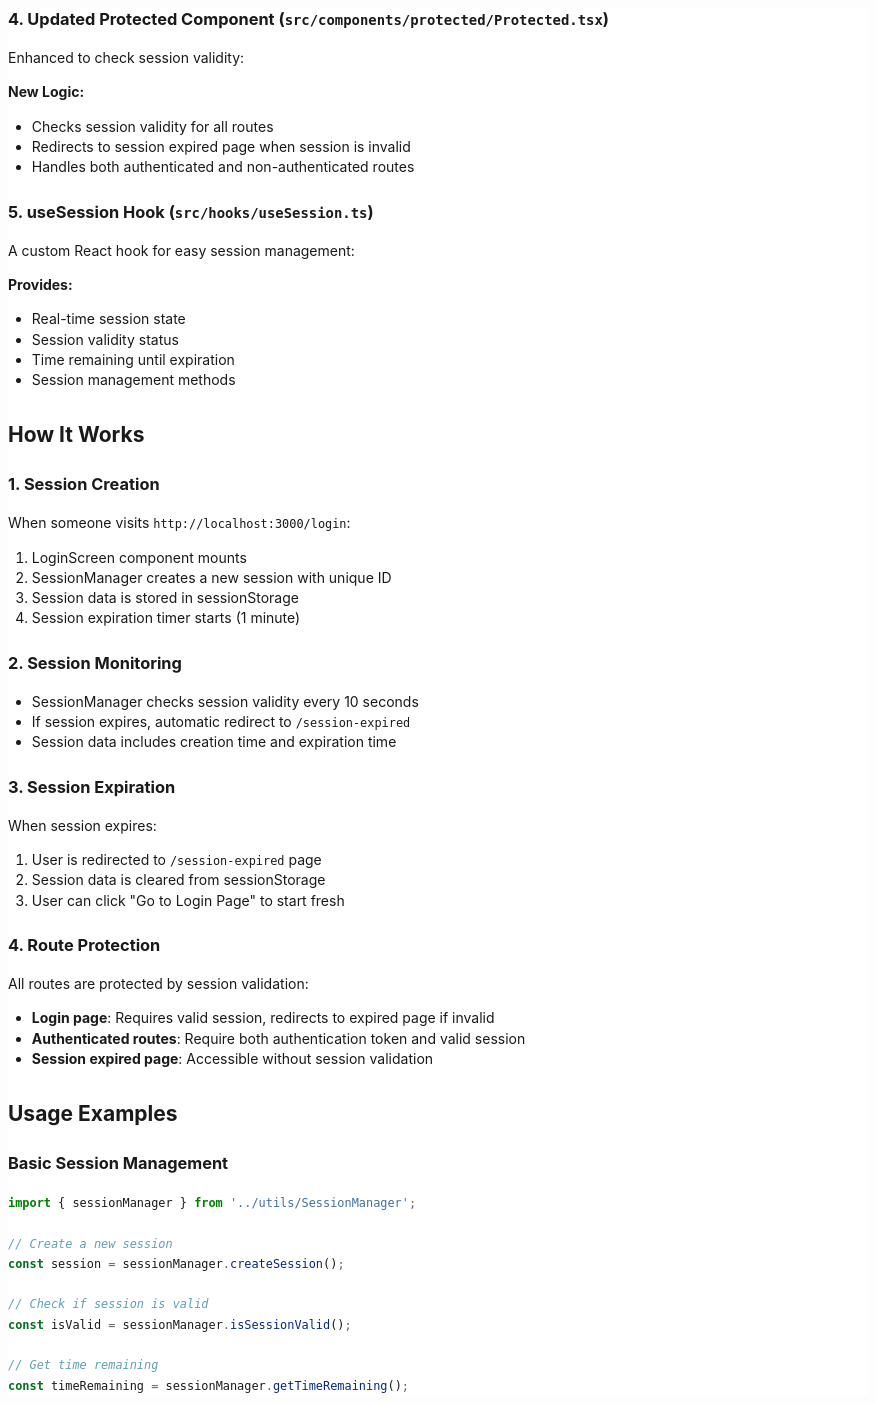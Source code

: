 ### 4. Updated Protected Component (`src/components/protected/Protected.tsx`)

Enhanced to check session validity:

**New Logic:**
- Checks session validity for all routes
- Redirects to session expired page when session is invalid
- Handles both authenticated and non-authenticated routes

### 5. useSession Hook (`src/hooks/useSession.ts`)

A custom React hook for easy session management:

**Provides:**
- Real-time session state
- Session validity status
- Time remaining until expiration
- Session management methods

## How It Works

### 1. Session Creation
When someone visits `http://localhost:3000/login`:
1. LoginScreen component mounts
2. SessionManager creates a new session with unique ID
3. Session data is stored in sessionStorage
4. Session expiration timer starts (1 minute)

### 2. Session Monitoring
- SessionManager checks session validity every 10 seconds
- If session expires, automatic redirect to `/session-expired`
- Session data includes creation time and expiration time

### 3. Session Expiration
When session expires:
1. User is redirected to `/session-expired` page
2. Session data is cleared from sessionStorage
3. User can click "Go to Login Page" to start fresh

### 4. Route Protection
All routes are protected by session validation:
- **Login page**: Requires valid session, redirects to expired page if invalid
- **Authenticated routes**: Require both authentication token and valid session
- **Session expired page**: Accessible without session validation

## Usage Examples

### Basic Session Management
```typescript
import { sessionManager } from '../utils/SessionManager';

// Create a new session
const session = sessionManager.createSession();

// Check if session is valid
const isValid = sessionManager.isSessionValid();

// Get time remaining
const timeRemaining = sessionManager.getTimeRemaining();
```
